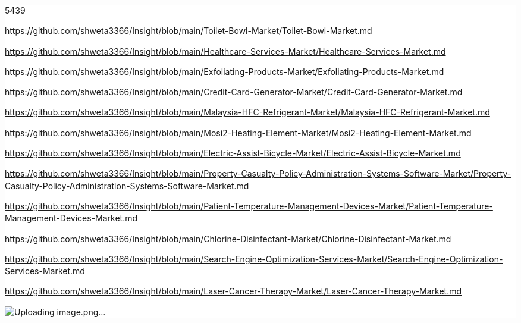 5439</p><p><a href="https://github.com/shweta3366/Insight/blob/main/Toilet-Bowl-Market/Toilet-Bowl-Market.md">https://github.com/shweta3366/Insight/blob/main/Toilet-Bowl-Market/Toilet-Bowl-Market.md</a></p><p><a href="https://github.com/shweta3366/Insight/blob/main/Healthcare-Services-Market/Healthcare-Services-Market.md">https://github.com/shweta3366/Insight/blob/main/Healthcare-Services-Market/Healthcare-Services-Market.md</a></p><p><a href="https://github.com/shweta3366/Insight/blob/main/Exfoliating-Products-Market/Exfoliating-Products-Market.md">https://github.com/shweta3366/Insight/blob/main/Exfoliating-Products-Market/Exfoliating-Products-Market.md</a></p><p><a href="https://github.com/shweta3366/Insight/blob/main/Credit-Card-Generator-Market/Credit-Card-Generator-Market.md">https://github.com/shweta3366/Insight/blob/main/Credit-Card-Generator-Market/Credit-Card-Generator-Market.md</a></p><p><a href="https://github.com/shweta3366/Insight/blob/main/Malaysia-HFC-Refrigerant-Market/Malaysia-HFC-Refrigerant-Market.md">https://github.com/shweta3366/Insight/blob/main/Malaysia-HFC-Refrigerant-Market/Malaysia-HFC-Refrigerant-Market.md</a></p><p><a href="https://github.com/shweta3366/Insight/blob/main/Mosi2-Heating-Element-Market/Mosi2-Heating-Element-Market.md">https://github.com/shweta3366/Insight/blob/main/Mosi2-Heating-Element-Market/Mosi2-Heating-Element-Market.md</a></p><p><a href="https://github.com/shweta3366/Insight/blob/main/Electric-Assist-Bicycle-Market/Electric-Assist-Bicycle-Market.md">https://github.com/shweta3366/Insight/blob/main/Electric-Assist-Bicycle-Market/Electric-Assist-Bicycle-Market.md</a></p><p><a href="https://github.com/shweta3366/Insight/blob/main/Property-Casualty-Policy-Administration-Systems-Software-Market/Property-Casualty-Policy-Administration-Systems-Software-Market.md">https://github.com/shweta3366/Insight/blob/main/Property-Casualty-Policy-Administration-Systems-Software-Market/Property-Casualty-Policy-Administration-Systems-Software-Market.md</a></p><p><a href="https://github.com/shweta3366/Insight/blob/main/Patient-Temperature-Management-Devices-Market/Patient-Temperature-Management-Devices-Market.md">https://github.com/shweta3366/Insight/blob/main/Patient-Temperature-Management-Devices-Market/Patient-Temperature-Management-Devices-Market.md</a></p><p><a href="https://github.com/shweta3366/Insight/blob/main/Chlorine-Disinfectant-Market/Chlorine-Disinfectant-Market.md">https://github.com/shweta3366/Insight/blob/main/Chlorine-Disinfectant-Market/Chlorine-Disinfectant-Market.md</a></p><p><a href="https://github.com/shweta3366/Insight/blob/main/Search-Engine-Optimization-Services-Market/Search-Engine-Optimization-Services-Market.md">https://github.com/shweta3366/Insight/blob/main/Search-Engine-Optimization-Services-Market/Search-Engine-Optimization-Services-Market.md</a></p><p><a href="https://github.com/shweta3366/Insight/blob/main/Laser-Cancer-Therapy-Market/Laser-Cancer-Therapy-Market.md">https://github.com/shweta3366/Insight/blob/main/Laser-Cancer-Therapy-Market/Laser-Cancer-Therapy-Market.md</a></p>
![Uploading image.png…]()
